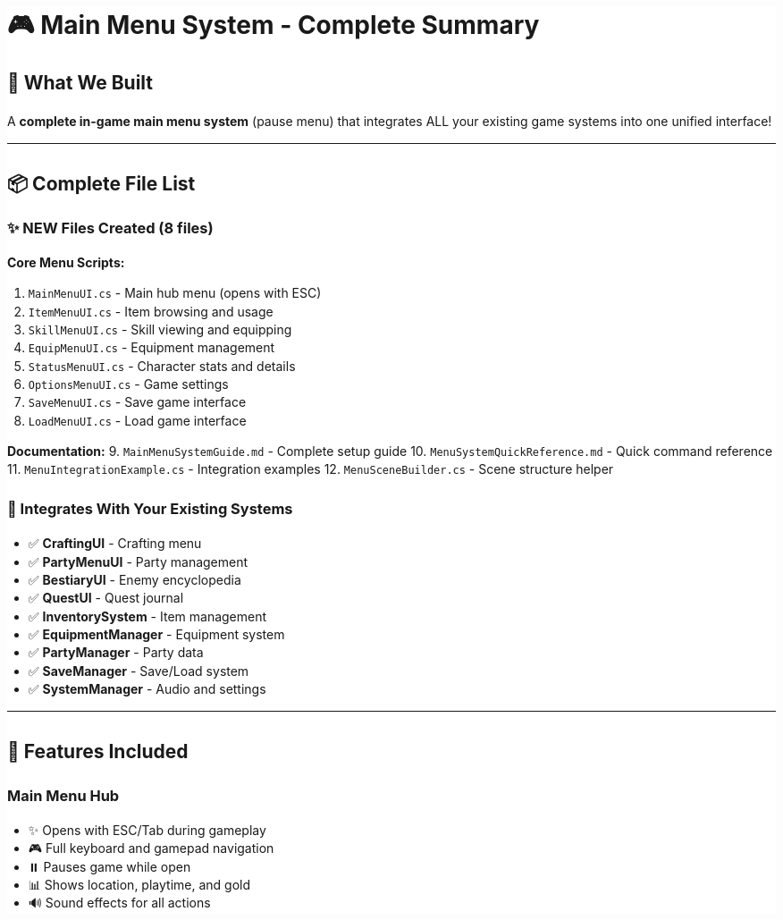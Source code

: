 ﻿# 🎮 Main Menu System - Complete Summary

## 🎉 What We Built

A **complete in-game main menu system** (pause menu) that integrates ALL your existing game systems into one unified interface!

---

## 📦 Complete File List

### ✨ NEW Files Created (8 files)

**Core Menu Scripts:**
1. `MainMenuUI.cs` - Main hub menu (opens with ESC)
2. `ItemMenuUI.cs` - Item browsing and usage
3. `SkillMenuUI.cs` - Skill viewing and equipping
4. `EquipMenuUI.cs` - Equipment management
5. `StatusMenuUI.cs` - Character stats and details
6. `OptionsMenuUI.cs` - Game settings
7. `SaveMenuUI.cs` - Save game interface
8. `LoadMenuUI.cs` - Load game interface

**Documentation:**
9. `MainMenuSystemGuide.md` - Complete setup guide
10. `MenuSystemQuickReference.md` - Quick command reference
11. `MenuIntegrationExample.cs` - Integration examples
12. `MenuSceneBuilder.cs` - Scene structure helper

### 🔗 Integrates With Your Existing Systems

- ✅ **CraftingUI** - Crafting menu
- ✅ **PartyMenuUI** - Party management
- ✅ **BestiaryUI** - Enemy encyclopedia
- ✅ **QuestUI** - Quest journal
- ✅ **InventorySystem** - Item management
- ✅ **EquipmentManager** - Equipment system
- ✅ **PartyManager** - Party data
- ✅ **SaveManager** - Save/Load system
- ✅ **SystemManager** - Audio and settings

---

## 🎯 Features Included

### Main Menu Hub
- ✨ Opens with ESC/Tab during gameplay
- 🎮 Full keyboard and gamepad navigation
- ⏸️ Pauses game while open
- 📊 Shows location, playtime, and gold
- 🔊 Sound effects for all actions
